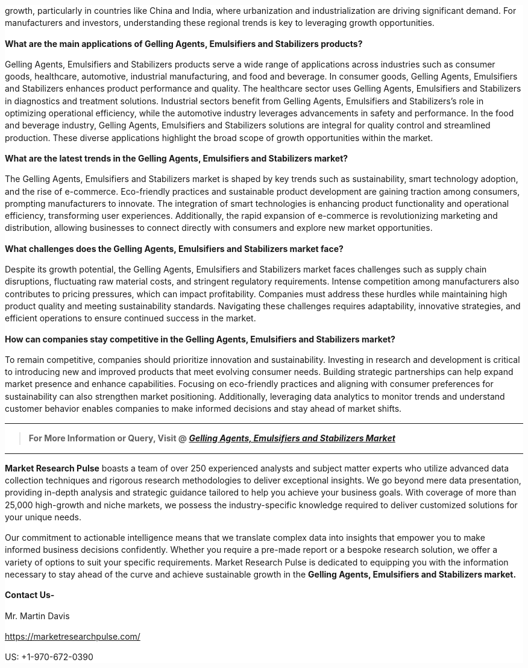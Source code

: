 growth, particularly in countries like China and India, where urbanization and industrialization are driving significant demand. For manufacturers and investors, understanding these regional trends is key to leveraging growth opportunities.</p><p><strong>What are the main applications of Gelling Agents, Emulsifiers and Stabilizers products?</strong></p><p>Gelling Agents, Emulsifiers and Stabilizers products serve a wide range of applications across industries such as consumer goods, healthcare, automotive, industrial manufacturing, and food and beverage. In consumer goods, Gelling Agents, Emulsifiers and Stabilizers enhances product performance and quality. The healthcare sector uses Gelling Agents, Emulsifiers and Stabilizers in diagnostics and treatment solutions. Industrial sectors benefit from Gelling Agents, Emulsifiers and Stabilizers&rsquo;s role in optimizing operational efficiency, while the automotive industry leverages advancements in safety and performance. In the food and beverage industry, Gelling Agents, Emulsifiers and Stabilizers solutions are integral for quality control and streamlined production. These diverse applications highlight the broad scope of growth opportunities within the market.</p><p><strong>What are the latest trends in the Gelling Agents, Emulsifiers and Stabilizers market?</strong></p><p>The Gelling Agents, Emulsifiers and Stabilizers market is shaped by key trends such as sustainability, smart technology adoption, and the rise of e-commerce. Eco-friendly practices and sustainable product development are gaining traction among consumers, prompting manufacturers to innovate. The integration of smart technologies is enhancing product functionality and operational efficiency, transforming user experiences. Additionally, the rapid expansion of e-commerce is revolutionizing marketing and distribution, allowing businesses to connect directly with consumers and explore new market opportunities.</p><p><strong>What challenges does the Gelling Agents, Emulsifiers and Stabilizers market face?</strong></p><p>Despite its growth potential, the Gelling Agents, Emulsifiers and Stabilizers market faces challenges such as supply chain disruptions, fluctuating raw material costs, and stringent regulatory requirements. Intense competition among manufacturers also contributes to pricing pressures, which can impact profitability. Companies must address these hurdles while maintaining high product quality and meeting sustainability standards. Navigating these challenges requires adaptability, innovative strategies, and efficient operations to ensure continued success in the market.</p><p><strong>How can companies stay competitive in the Gelling Agents, Emulsifiers and Stabilizers market?</strong></p><p>To remain competitive, companies should prioritize innovation and sustainability. Investing in research and development is critical to introducing new and improved products that meet evolving consumer needs. Building strategic partnerships can help expand market presence and enhance capabilities. Focusing on eco-friendly practices and aligning with consumer preferences for sustainability can also strengthen market positioning. Additionally, leveraging data analytics to monitor trends and understand customer behavior enables companies to make informed decisions and stay ahead of market shifts.</p><hr /><blockquote><p><strong>For More Information or Query, Visit @&nbsp;<em><a href="https://marketresearchpulse.com/report/136451/gelling-agents-emulsifiers-and-stabilizers-market?utm_source=Linkedin&utm_medium=029">Gelling Agents, Emulsifiers and Stabilizers Market</a></em></strong></p></blockquote><hr /><p><strong>Market Research Pulse</strong> boasts a team of over 250 experienced analysts and subject matter experts who utilize advanced data collection techniques and rigorous research methodologies to deliver exceptional insights. We go beyond mere data presentation, providing in-depth analysis and strategic guidance tailored to help you achieve your business goals. With coverage of more than 25,000 high-growth and niche markets, we possess the industry-specific knowledge required to deliver customized solutions for your unique needs.</p><p>Our commitment to actionable intelligence means that we translate complex data into insights that empower you to make informed business decisions confidently. Whether you require a pre-made report or a bespoke research solution, we offer a variety of options to suit your specific requirements. Market Research Pulse is dedicated to equipping you with the information necessary to stay ahead of the curve and achieve sustainable growth in the <strong>Gelling Agents, Emulsifiers and Stabilizers market.</strong></p><p><strong>Contact Us-</strong></p><p>Mr. Martin Davis</p><p>https://marketresearchpulse.com/</p><p>US: +1-970-672-0390</p>
